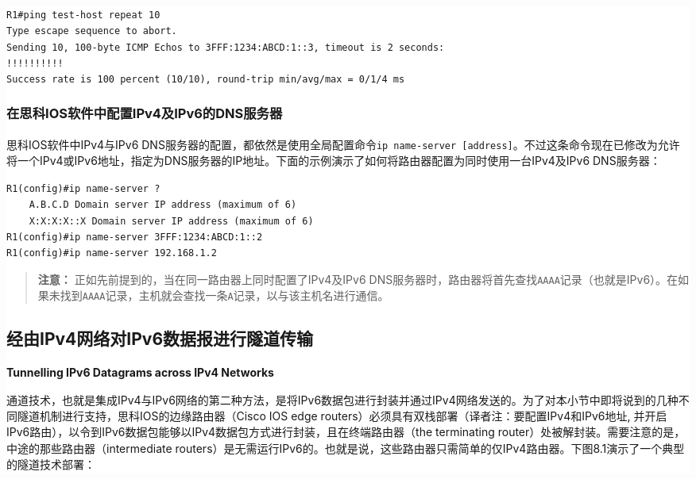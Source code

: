 ```text
R1#ping test-host repeat 10
Type escape sequence to abort.
Sending 10, 100-byte ICMP Echos to 3FFF:1234:ABCD:1::3, timeout is 2 seconds:
!!!!!!!!!!
Success rate is 100 percent (10/10), round-trip min/avg/max = 0/1/4 ms
```

### 在思科IOS软件中配置IPv4及IPv6的DNS服务器

思科IOS软件中IPv4与IPv6 DNS服务器的配置，都依然是使用全局配置命令`ip name-server [address]`。不过这条命令现在已修改为允许将一个IPv4或IPv6地址，指定为DNS服务器的IP地址。下面的示例演示了如何将路由器配置为同时使用一台IPv4及IPv6 DNS服务器：

```text
R1(config)#ip name-server ?
    A.B.C.D Domain server IP address (maximum of 6)
    X:X:X:X::X Domain server IP address (maximum of 6)
R1(config)#ip name-server 3FFF:1234:ABCD:1::2
R1(config)#ip name-server 192.168.1.2
```

> **注意：** 正如先前提到的，当在同一路由器上同时配置了IPv4及IPv6 DNS服务器时，路由器将首先查找`AAAA`记录（也就是IPv6）。在如果未找到`AAAA`记录，主机就会查找一条`A`记录，以与该主机名进行通信。

## 经由IPv4网络对IPv6数据报进行隧道传输

**Tunnelling IPv6 Datagrams across IPv4 Networks**

通道技术，也就是集成IPv4与IPv6网络的第二种方法，是将IPv6数据包进行封装并通过IPv4网络发送的。为了对本小节中即将说到的几种不同隧道机制进行支持，思科IOS的边缘路由器（Cisco IOS edge routers）必须具有双栈部署（译者注：要配置IPv4和IPv6地址, 并开启IPv6路由），以令到IPv6数据包能够以IPv4数据包方式进行封装，且在终端路由器（the terminating router）处被解封装。需要注意的是，中途的那些路由器（intermediate routers）是无需运行IPv6的。也就是说，这些路由器只需简单的仅IPv4路由器。下图8.1演示了一个典型的隧道技术部署：
